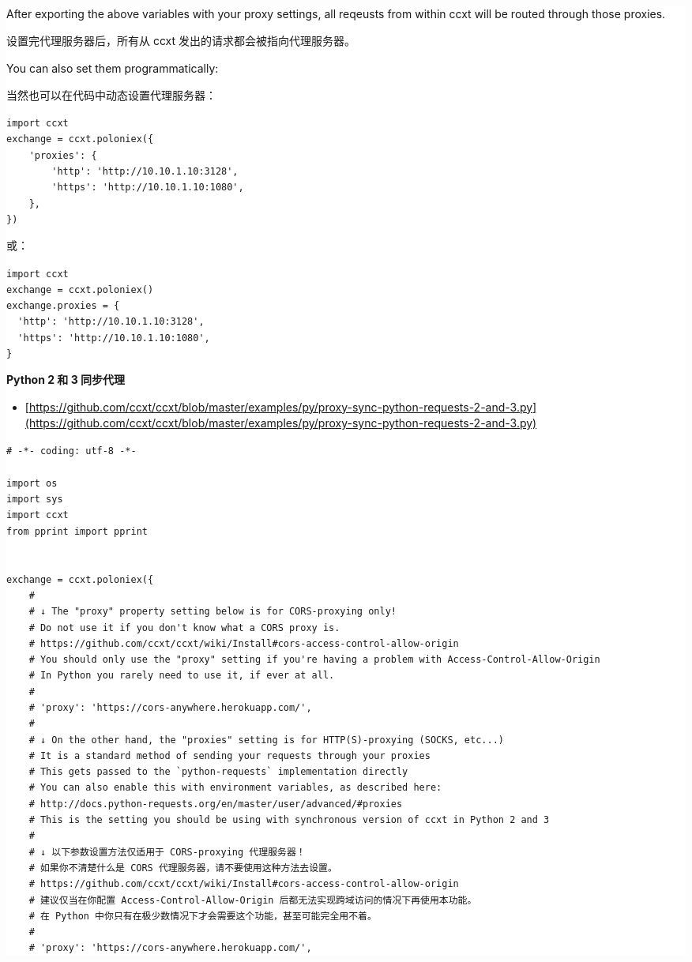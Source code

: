 After exporting the above variables with your proxy settings, all reqeusts from within ccxt will be routed through those proxies.

设置完代理服务器后，所有从 ccxt 发出的请求都会被指向代理服务器。

You can also set them programmatically:

当然也可以在代码中动态设置代理服务器：

```text
import ccxt
exchange = ccxt.poloniex({
    'proxies': {
        'http': 'http://10.10.1.10:3128',
        'https': 'http://10.10.1.10:1080',
    },
})
```

或：

```text
import ccxt
exchange = ccxt.poloniex()
exchange.proxies = {
  'http': 'http://10.10.1.10:3128',
  'https': 'http://10.10.1.10:1080',
}
```

**Python 2 和 3 同步代理**

* [https://github.com/ccxt/ccxt/blob/master/examples/py/proxy-sync-python-requests-2-and-3.py](https://github.com/ccxt/ccxt/blob/master/examples/py/proxy-sync-python-requests-2-and-3.py)

```text
# -*- coding: utf-8 -*-

import os
import sys
import ccxt
from pprint import pprint


exchange = ccxt.poloniex({
    #
    # ↓ The "proxy" property setting below is for CORS-proxying only!
    # Do not use it if you don't know what a CORS proxy is.
    # https://github.com/ccxt/ccxt/wiki/Install#cors-access-control-allow-origin
    # You should only use the "proxy" setting if you're having a problem with Access-Control-Allow-Origin
    # In Python you rarely need to use it, if ever at all.
    #
    # 'proxy': 'https://cors-anywhere.herokuapp.com/',
    #
    # ↓ On the other hand, the "proxies" setting is for HTTP(S)-proxying (SOCKS, etc...)
    # It is a standard method of sending your requests through your proxies
    # This gets passed to the `python-requests` implementation directly
    # You can also enable this with environment variables, as described here:
    # http://docs.python-requests.org/en/master/user/advanced/#proxies
    # This is the setting you should be using with synchronous version of ccxt in Python 2 and 3
    #
    # ↓ 以下参数设置方法仅适用于 CORS-proxying 代理服务器！
    # 如果你不清楚什么是 CORS 代理服务器，请不要使用这种方法去设置。
    # https://github.com/ccxt/ccxt/wiki/Install#cors-access-control-allow-origin
    # 建议仅当在你配置 Access-Control-Allow-Origin 后都无法实现跨域访问的情况下再使用本功能。
    # 在 Python 中你只有在极少数情况下才会需要这个功能，甚至可能完全用不着。
    #
    # 'proxy': 'https://cors-anywhere.herokuapp.com/',
```